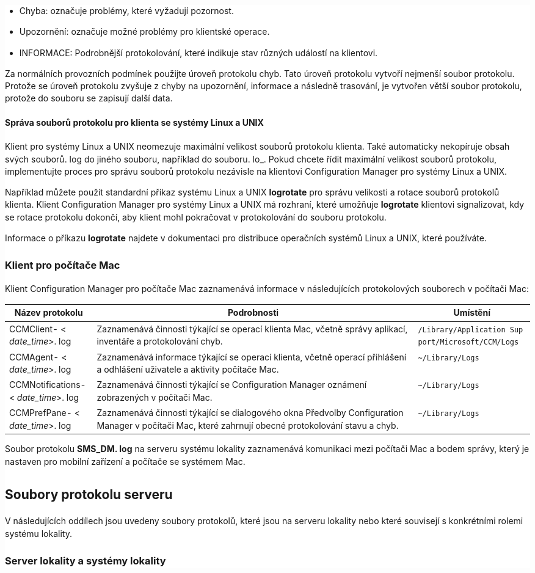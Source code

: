   - Chyba: označuje problémy, které vyžadují pozornost.  

  - Upozornění: označuje možné problémy pro klientské operace.

  - INFORMACE: Podrobnější protokolování, které indikuje stav různých událostí na klientovi.  

Za normálních provozních podmínek použijte úroveň protokolu chyb. Tato úroveň protokolu vytvoří nejmenší soubor protokolu. Protože se úroveň protokolu zvyšuje z chyby na upozornění, informace a následně trasování, je vytvořen větší soubor protokolu, protože do souboru se zapisují další data.  

#### <a name="manage-log-files-for-the-linux-and-unix-client"></a><a name="BKMK_ManageLinuxLogs"></a>Správa souborů protokolu pro klienta se systémy Linux a UNIX

Klient pro systémy Linux a UNIX neomezuje maximální velikost souborů protokolu klienta. Také automaticky nekopíruje obsah svých souborů. log do jiného souboru, například do souboru. lo_. Pokud chcete řídit maximální velikost souborů protokolu, implementujte proces pro správu souborů protokolu nezávisle na klientovi Configuration Manager pro systémy Linux a UNIX.  

Například můžete použít standardní příkaz systému Linux a UNIX **logrotate** pro správu velikosti a rotace souborů protokolů klienta. Klient Configuration Manager pro systémy Linux a UNIX má rozhraní, které umožňuje **logrotate** klientovi signalizovat, kdy se rotace protokolu dokončí, aby klient mohl pokračovat v protokolování do souboru protokolu.  

Informace o příkazu **logrotate** najdete v dokumentaci pro distribuce operačních systémů Linux a UNIX, které používáte.  

### <a name="client-for-mac-computers"></a><a name="BKMK_LogfilesforMac"></a>Klient pro počítače Mac

Klient Configuration Manager pro počítače Mac zaznamenává informace v následujících protokolových souborech v počítači Mac:  

|Název protokolu|Podrobnosti|Umístění|
|--------------|-------------|-------------|
|CCMClient- &lt; *date_time*>. log|Zaznamenává činnosti týkající se operací klienta Mac, včetně správy aplikací, inventáře a protokolování chyb.| `/Library/Application Support/Microsoft/CCM/Logs`|  
|CCMAgent- &lt; *date_time*>. log|Zaznamenává informace týkající se operací klienta, včetně operací přihlášení a odhlášení uživatele a aktivity počítače Mac.| `~/Library/Logs`|  
|CCMNotifications- &lt; *date_time*>. log|Zaznamenává činnosti týkající se Configuration Manager oznámení zobrazených v počítači Mac.| `~/Library/Logs`|  
|CCMPrefPane- &lt; *date_time*>. log|Zaznamenává činnosti týkající se dialogového okna Předvolby Configuration Manager v počítači Mac, které zahrnují obecné protokolování stavu a chyb.| `~/Library/Logs`|  

Soubor protokolu **SMS_DM. log** na serveru systému lokality zaznamenává komunikaci mezi počítači Mac a bodem správy, který je nastaven pro mobilní zařízení a počítače se systémem Mac.  

## <a name="server-log-files"></a><a name="BKMK_ServerLogs"></a>Soubory protokolu serveru

V následujících oddílech jsou uvedeny soubory protokolů, které jsou na serveru lokality nebo které souvisejí s konkrétními rolemi systému lokality.  

### <a name="site-server-and-site-systems"></a><a name="BKMK_SiteSiteServerLog"></a>Server lokality a systémy lokality

